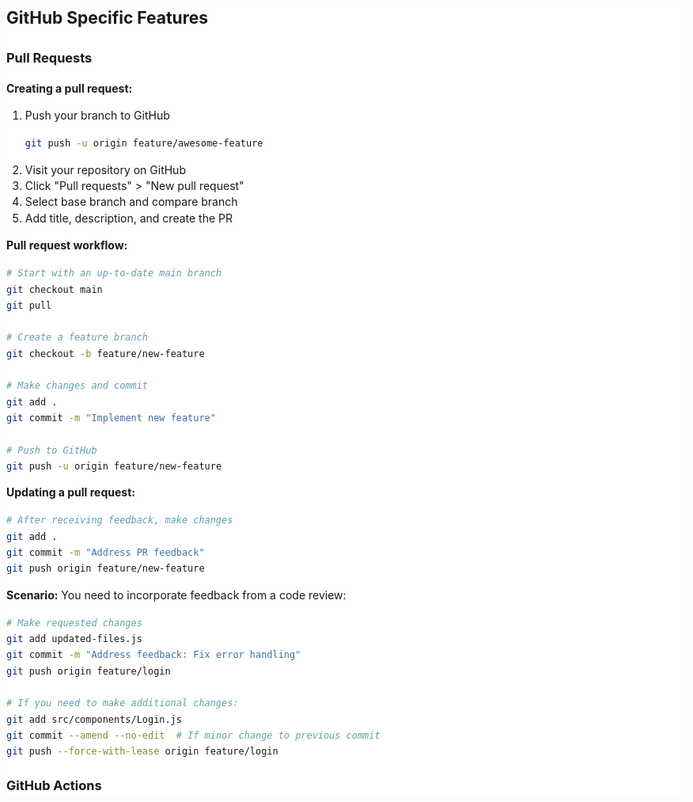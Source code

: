 ## GitHub Specific Features

### Pull Requests

**Creating a pull request:**
1. Push your branch to GitHub
   ```bash
   git push -u origin feature/awesome-feature
   ```
2. Visit your repository on GitHub
3. Click "Pull requests" > "New pull request"
4. Select base branch and compare branch
5. Add title, description, and create the PR

**Pull request workflow:**
```bash
# Start with an up-to-date main branch
git checkout main
git pull

# Create a feature branch
git checkout -b feature/new-feature

# Make changes and commit
git add .
git commit -m "Implement new feature"

# Push to GitHub
git push -u origin feature/new-feature
```

**Updating a pull request:**
```bash
# After receiving feedback, make changes
git add .
git commit -m "Address PR feedback"
git push origin feature/new-feature
```

**Scenario:** You need to incorporate feedback from a code review:

```bash
# Make requested changes
git add updated-files.js
git commit -m "Address feedback: Fix error handling"
git push origin feature/login

# If you need to make additional changes:
git add src/components/Login.js
git commit --amend --no-edit  # If minor change to previous commit
git push --force-with-lease origin feature/login
```

### GitHub Actions
